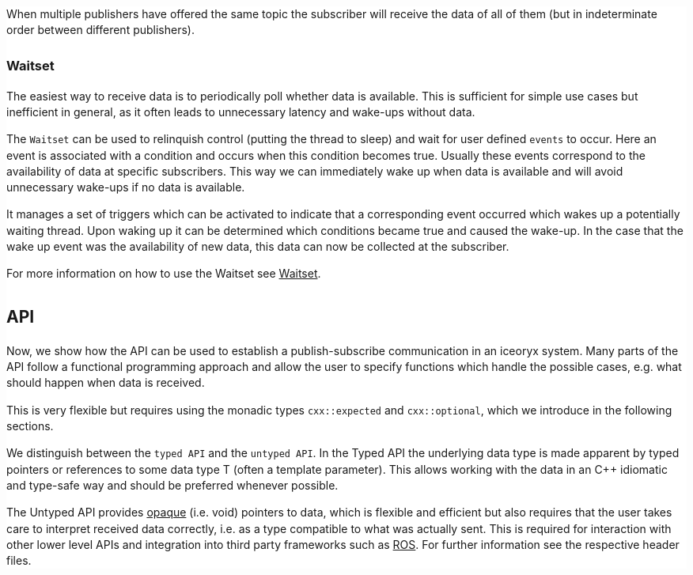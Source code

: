 When multiple publishers have offered the same topic the subscriber will receive the data of all of them (but in
indeterminate order between different publishers).

### Waitset

The easiest way to receive data is to periodically poll whether data is available. This is sufficient for simple use
cases but inefficient in general, as it often leads to unnecessary latency and wake-ups without data.

The ``Waitset`` can be used to relinquish control (putting the thread to sleep) and wait for user defined ``events``
to occur. Here an event is associated with a condition and occurs when this condition becomes true.
Usually these events correspond to the availability of data at specific subscribers. This way we
can immediately wake up when data is available and will avoid unnecessary wake-ups if no data is available.

It manages a set of triggers which can be activated to indicate that a corresponding event occurred which wakes
up a potentially waiting thread. Upon waking up it can be determined which conditions became true and caused the
wake-up. In the case that the wake up event was the availability of new data, this data can now be collected at
the subscriber.

For more information on how to use the Waitset see [Waitset](../../../iceoryx_examples/waitset/README.md).

## API

Now, we show how the API can be used to establish a publish-subscribe communication in an iceoryx system. Many parts
of the API follow a functional programming approach and allow the user to specify functions which handle the possible
cases, e.g. what should happen when data is received.

This is very flexible but requires using the monadic types ``cxx::expected`` and ``cxx::optional``, which we
introduce in the following sections.

We distinguish between the ``typed API`` and the ``untyped API``. In the Typed API the underlying data type is made
apparent by typed pointers or references to some data type T (often a template parameter). This allows working with
the data in an C++ idiomatic and type-safe way and should be preferred whenever possible.

The Untyped API provides [opaque](https://en.wikipedia.org/wiki/Opaque_pointer) (i.e. void) pointers to data, which
is flexible and efficient but also requires that the user takes care to interpret received data correctly, i.e. as a
type compatible to what was actually sent. This is required for interaction with other lower level APIs and integration 
into third party frameworks such as [ROS](https://www.ros.org/). For further information see the respective header files.
